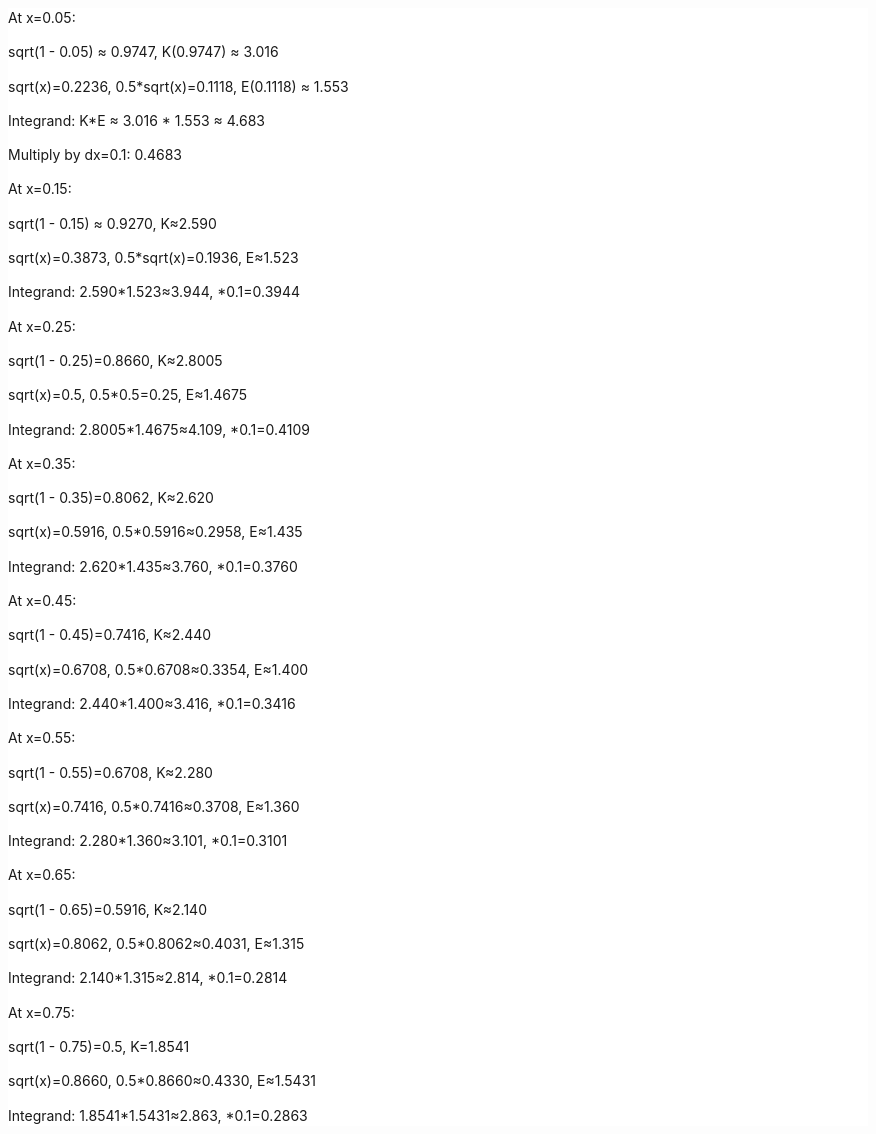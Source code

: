 At x=0.05:

sqrt(1 - 0.05) ≈ 0.9747, K(0.9747) ≈ 3.016

sqrt(x)=0.2236, 0.5*sqrt(x)=0.1118, E(0.1118) ≈ 1.553

Integrand: K*E ≈ 3.016 * 1.553 ≈ 4.683

Multiply by dx=0.1: 0.4683

At x=0.15:

sqrt(1 - 0.15) ≈ 0.9270, K≈2.590

sqrt(x)=0.3873, 0.5*sqrt(x)=0.1936, E≈1.523

Integrand: 2.590*1.523≈3.944, *0.1=0.3944

At x=0.25:

sqrt(1 - 0.25)=0.8660, K≈2.8005

sqrt(x)=0.5, 0.5*0.5=0.25, E≈1.4675

Integrand: 2.8005*1.4675≈4.109, *0.1=0.4109

At x=0.35:

sqrt(1 - 0.35)=0.8062, K≈2.620

sqrt(x)=0.5916, 0.5*0.5916≈0.2958, E≈1.435

Integrand: 2.620*1.435≈3.760, *0.1=0.3760

At x=0.45:

sqrt(1 - 0.45)=0.7416, K≈2.440

sqrt(x)=0.6708, 0.5*0.6708≈0.3354, E≈1.400

Integrand: 2.440*1.400≈3.416, *0.1=0.3416

At x=0.55:

sqrt(1 - 0.55)=0.6708, K≈2.280

sqrt(x)=0.7416, 0.5*0.7416≈0.3708, E≈1.360

Integrand: 2.280*1.360≈3.101, *0.1=0.3101

At x=0.65:

sqrt(1 - 0.65)=0.5916, K≈2.140

sqrt(x)=0.8062, 0.5*0.8062≈0.4031, E≈1.315

Integrand: 2.140*1.315≈2.814, *0.1=0.2814

At x=0.75:

sqrt(1 - 0.75)=0.5, K=1.8541

sqrt(x)=0.8660, 0.5*0.8660≈0.4330, E≈1.5431

Integrand: 1.8541*1.5431≈2.863, *0.1=0.2863
